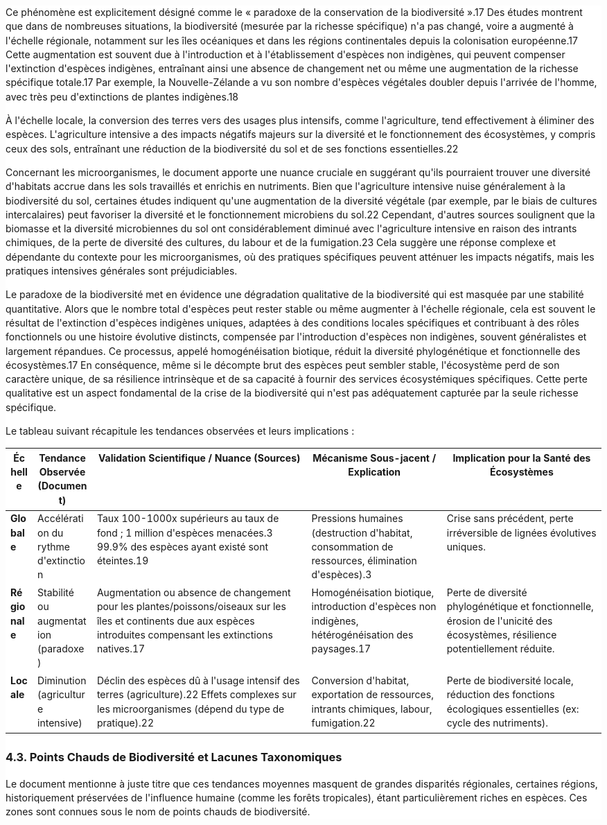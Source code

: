Ce phénomène est explicitement désigné comme le « paradoxe de la conservation de la biodiversité ».17 Des études montrent que dans de nombreuses situations, la biodiversité (mesurée par la richesse spécifique) n'a pas changé, voire a augmenté à l'échelle régionale, notamment sur les îles océaniques et dans les régions continentales depuis la colonisation européenne.17 Cette augmentation est souvent due à l'introduction et à l'établissement d'espèces non indigènes, qui peuvent compenser l'extinction d'espèces indigènes, entraînant ainsi une absence de changement net ou même une augmentation de la richesse spécifique totale.17 Par exemple, la Nouvelle-Zélande a vu son nombre d'espèces végétales doubler depuis l'arrivée de l'homme, avec très peu d'extinctions de plantes indigènes.18

À l'échelle locale, la conversion des terres vers des usages plus intensifs, comme l'agriculture, tend effectivement à éliminer des espèces. L'agriculture intensive a des impacts négatifs majeurs sur la diversité et le fonctionnement des écosystèmes, y compris ceux des sols, entraînant une réduction de la biodiversité du sol et de ses fonctions essentielles.22

Concernant les microorganismes, le document apporte une nuance cruciale en suggérant qu'ils pourraient trouver une diversité d'habitats accrue dans les sols travaillés et enrichis en nutriments. Bien que l'agriculture intensive nuise généralement à la biodiversité du sol, certaines études indiquent qu'une augmentation de la diversité végétale (par exemple, par le biais de cultures intercalaires) peut favoriser la diversité et le fonctionnement microbiens du sol.22 Cependant, d'autres sources soulignent que la biomasse et la diversité microbiennes du sol ont considérablement diminué avec l'agriculture intensive en raison des intrants chimiques, de la perte de diversité des cultures, du labour et de la fumigation.23 Cela suggère une réponse complexe et dépendante du contexte pour les microorganismes, où des pratiques spécifiques peuvent atténuer les impacts négatifs, mais les pratiques intensives générales sont préjudiciables.

Le paradoxe de la biodiversité met en évidence une dégradation qualitative de la biodiversité qui est masquée par une stabilité quantitative. Alors que le nombre total d'espèces peut rester stable ou même augmenter à l'échelle régionale, cela est souvent le résultat de l'extinction d'espèces indigènes uniques, adaptées à des conditions locales spécifiques et contribuant à des rôles fonctionnels ou une histoire évolutive distincts, compensée par l'introduction d'espèces non indigènes, souvent généralistes et largement répandues. Ce processus, appelé homogénéisation biotique, réduit la diversité phylogénétique et fonctionnelle des écosystèmes.17 En conséquence, même si le décompte brut des espèces peut sembler stable, l'écosystème perd de son caractère unique, de sa résilience intrinsèque et de sa capacité à fournir des services écosystémiques spécifiques. Cette perte qualitative est un aspect fondamental de la crise de la biodiversité qui n'est pas adéquatement capturée par la seule richesse spécifique.

Le tableau suivant récapitule les tendances observées et leurs implications :

|Échelle|Tendance Observée (Document)|Validation Scientifique / Nuance (Sources)|Mécanisme Sous-jacent / Explication|Implication pour la Santé des Écosystèmes|
|---|---|---|---|---|
|**Globale**|Accélération du rythme d'extinction|Taux 100-1000x supérieurs au taux de fond ; 1 million d'espèces menacées.3 99.9% des espèces ayant existé sont éteintes.19|Pressions humaines (destruction d'habitat, consommation de ressources, élimination d'espèces).3|Crise sans précédent, perte irréversible de lignées évolutives uniques.|
|**Régionale**|Stabilité ou augmentation (paradoxe)|Augmentation ou absence de changement pour les plantes/poissons/oiseaux sur les îles et continents due aux espèces introduites compensant les extinctions natives.17|Homogénéisation biotique, introduction d'espèces non indigènes, hétérogénéisation des paysages.17|Perte de diversité phylogénétique et fonctionnelle, érosion de l'unicité des écosystèmes, résilience potentiellement réduite.|
|**Locale**|Diminution (agriculture intensive)|Déclin des espèces dû à l'usage intensif des terres (agriculture).22 Effets complexes sur les microorganismes (dépend du type de pratique).22|Conversion d'habitat, exportation de ressources, intrants chimiques, labour, fumigation.22|Perte de biodiversité locale, réduction des fonctions écologiques essentielles (ex: cycle des nutriments).|

### 4.3. Points Chauds de Biodiversité et Lacunes Taxonomiques

Le document mentionne à juste titre que ces tendances moyennes masquent de grandes disparités régionales, certaines régions, historiquement préservées de l'influence humaine (comme les forêts tropicales), étant particulièrement riches en espèces. Ces zones sont connues sous le nom de points chauds de biodiversité.
